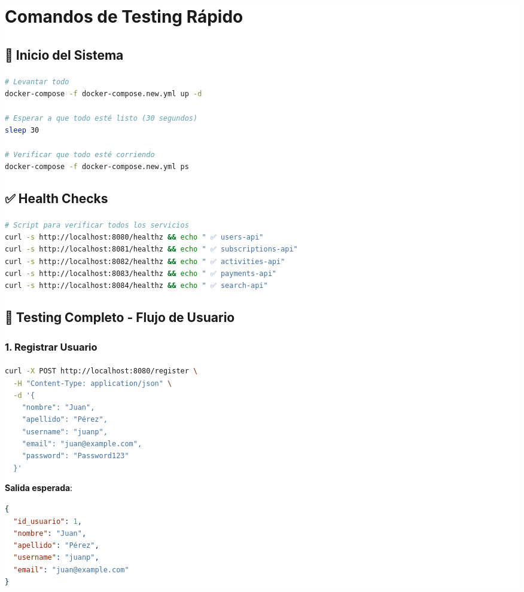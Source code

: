 # Comandos de Testing Rápido

## 🚀 Inicio del Sistema

```bash
# Levantar todo
docker-compose -f docker-compose.new.yml up -d

# Esperar a que todo esté listo (30 segundos)
sleep 30

# Verificar que todo esté corriendo
docker-compose -f docker-compose.new.yml ps
```

## ✅ Health Checks

```bash
# Script para verificar todos los servicios
curl -s http://localhost:8080/healthz && echo " ✅ users-api"
curl -s http://localhost:8081/healthz && echo " ✅ subscriptions-api"
curl -s http://localhost:8082/healthz && echo " ✅ activities-api"
curl -s http://localhost:8083/healthz && echo " ✅ payments-api"
curl -s http://localhost:8084/healthz && echo " ✅ search-api"
```

## 🧪 Testing Completo - Flujo de Usuario

### 1. Registrar Usuario

```bash
curl -X POST http://localhost:8080/register \
  -H "Content-Type: application/json" \
  -d '{
    "nombre": "Juan",
    "apellido": "Pérez",
    "username": "juanp",
    "email": "juan@example.com",
    "password": "Password123"
  }'
```

**Salida esperada**:
```json
{
  "id_usuario": 1,
  "nombre": "Juan",
  "apellido": "Pérez",
  "username": "juanp",
  "email": "juan@example.com"
}
```
